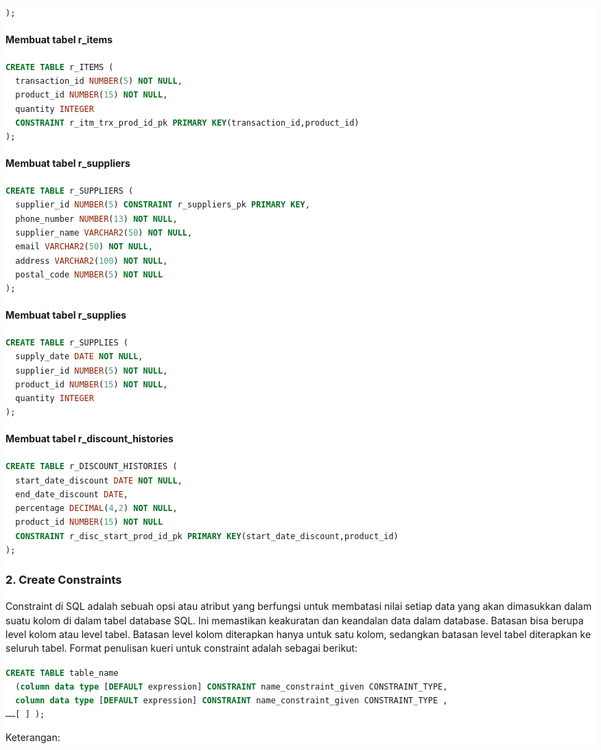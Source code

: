 ```sql
);
```
#### Membuat tabel r_items
```sql
CREATE TABLE r_ITEMS (
  transaction_id NUMBER(5) NOT NULL,
  product_id NUMBER(15) NOT NULL,
  quantity INTEGER
  CONSTRAINT r_itm_trx_prod_id_pk PRIMARY KEY(transaction_id,product_id)
);
```
#### Membuat tabel r_suppliers
```sql
CREATE TABLE r_SUPPLIERS (
  supplier_id NUMBER(5) CONSTRAINT r_suppliers_pk PRIMARY KEY,
  phone_number NUMBER(13) NOT NULL,
  supplier_name VARCHAR2(50) NOT NULL,
  email VARCHAR2(50) NOT NULL,
  address VARCHAR2(100) NOT NULL,
  postal_code NUMBER(5) NOT NULL
);
```
#### Membuat tabel r_supplies
```sql
CREATE TABLE r_SUPPLIES (
  supply_date DATE NOT NULL,
  supplier_id NUMBER(5) NOT NULL,
  product_id NUMBER(15) NOT NULL,
  quantity INTEGER
);
```
#### Membuat tabel r_discount_histories
```sql
CREATE TABLE r_DISCOUNT_HISTORIES (
  start_date_discount DATE NOT NULL,
  end_date_discount DATE,
  percentage DECIMAL(4,2) NOT NULL,
  product_id NUMBER(15) NOT NULL
  CONSTRAINT r_disc_start_prod_id_pk PRIMARY KEY(start_date_discount,product_id)
);
```


### 2. Create Constraints
Constraint di SQL adalah sebuah opsi atau atribut yang berfungsi untuk membatasi nilai setiap data yang akan dimasukkan dalam suatu kolom di dalam tabel database SQL. Ini memastikan keakuratan dan keandalan data dalam database. Batasan bisa berupa level kolom atau level tabel. Batasan level kolom diterapkan hanya untuk satu kolom, sedangkan batasan level tabel diterapkan ke seluruh tabel. Format penulisan kueri untuk constraint adalah sebagai berikut:
```sql
CREATE TABLE table_name
  (column data type [DEFAULT expression] CONSTRAINT name_constraint_given CONSTRAINT_TYPE,
  column data type [DEFAULT expression] CONSTRAINT name_constraint_given CONSTRAINT_TYPE ,
……[ ] );
```
Keterangan:
